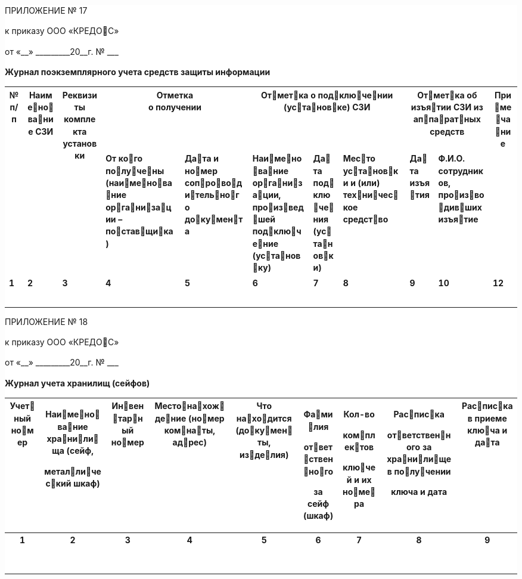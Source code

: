 ПРИЛОЖЕНИЕ № 17

к приказу ООО «КРЕДОС»

от «\_\_» \_\_\_\_\_\_\_\_\_20\_\_г. № \_\_\_

**Журнал поэкземплярного учета средств защиты информации**

<table><tr><th rowspan="2" valign="top"><b>№<br>п/п</b></th><th rowspan="2" valign="top"><b>Наименование СЗИ</b></th><th rowspan="2" valign="top"><b>Реквизиты комплекта установки</b></th><th colspan="2" valign="top"><b>Отметка<br>о получении</b></th><th colspan="3" valign="top"><b>Отметка о подключении<br>(установке) СЗИ</b></th><th colspan="2" valign="top"><b>Отметка об изъятии СЗИ из<br>аппаратных средств</b></th><th rowspan="1" valign="top"><b>Примечание</b></th></tr>
<tr><td valign="top"><b>От кого<br>получены (наименование организации – поставщика)</b></td><td valign="top"><b>Дата и номер сопроводительного документа</b></td><td valign="top"><b>Наименование организации,<br>произведшей подключение (установку)</b></td><td valign="top"><b>Дата<br>подключения<br>(установки)</b> </td><td valign="top"><b>Место установки и (или) техническое средство</b></td><td valign="top"><b>Дата изъятия</b></td><td valign="top"><b>Ф.И.О.<br>сотрудников, производивших изъятие</b></td></tr>
<tr><td valign="bottom"><b>1</b></td><td valign="bottom"><b>2</b></td><td valign="bottom"><b>3</b></td><td valign="bottom"><b>4</b></td><td valign="bottom"><b>5</b></td><td valign="bottom"><b>6</b></td><td valign="bottom"><b>7</b></td><td valign="bottom"><b>8</b></td><td valign="bottom"><b>9</b></td><td valign="bottom"><b>10</b></td><td valign="bottom"><b>12</b></td></tr>
<tr><td valign="bottom"></td><td valign="bottom"></td><td valign="bottom"></td><td valign="bottom"></td><td valign="bottom"></td><td valign="bottom"></td><td valign="bottom"></td><td valign="bottom"></td><td valign="bottom"></td><td valign="bottom"></td><td valign="bottom"></td></tr>
<tr><td valign="bottom"></td><td valign="bottom"></td><td valign="bottom"></td><td valign="bottom"></td><td valign="bottom"></td><td valign="bottom"></td><td valign="bottom"></td><td valign="bottom"></td><td valign="bottom"></td><td valign="bottom"></td><td valign="bottom"></td></tr>
<tr><td valign="bottom"></td><td valign="bottom"></td><td valign="bottom"></td><td valign="bottom"></td><td valign="bottom"></td><td valign="bottom"></td><td valign="bottom"></td><td valign="bottom"></td><td valign="bottom"></td><td valign="bottom"></td><td valign="bottom"></td></tr>
<tr><td valign="bottom"></td><td valign="bottom"></td><td valign="bottom"></td><td valign="bottom"></td><td valign="bottom"></td><td valign="bottom"></td><td valign="bottom"></td><td valign="bottom"></td><td valign="bottom"></td><td valign="bottom"></td><td valign="bottom"></td></tr>
<tr><td valign="bottom"></td><td valign="bottom"></td><td valign="bottom"></td><td valign="bottom"></td><td valign="bottom"></td><td valign="bottom"></td><td valign="bottom"></td><td valign="bottom"></td><td valign="bottom"></td><td valign="bottom"></td><td valign="bottom"></td></tr>
</table>

ПРИЛОЖЕНИЕ № 18

к приказу ООО «КРЕДОС»

от «\_\_» \_\_\_\_\_\_\_\_\_20\_\_г. № \_\_\_

**Журнал учета хранилищ (сейфов)**

|**Учетный номер**|<p>**Наименование хранилища (сейф,**</p><p>**металлический шкаф)**</p>|**Инвентарный номер**|**Местонахождение (номер комнаты, адрес)**|**Что находится (документы, изделия)**|<p>**Фамилия**</p><p>**ответственного** </p><p>**за сейф (шкаф)**</p>|<p>**Кол-во**</p><p>**комплектов** </p><p>**ключей и их номера**</p>|<p>**Расписка** </p><p>**ответственного за хранилище в получении** </p><p>**ключа и дата**</p>|**Расписка в приеме ключа и дата**|
| :-: | :-: | :-: | :-: | :-: | :-: | :-: | :-: | :-: |
|**1**|**2**|**3**|**4**|**5**|**6**|**7**|**8**|**9**|
||||||||||
||||||||||
||||||||||
||||||||||
||||||||||
||||||||||
||||||||||
||||||||||